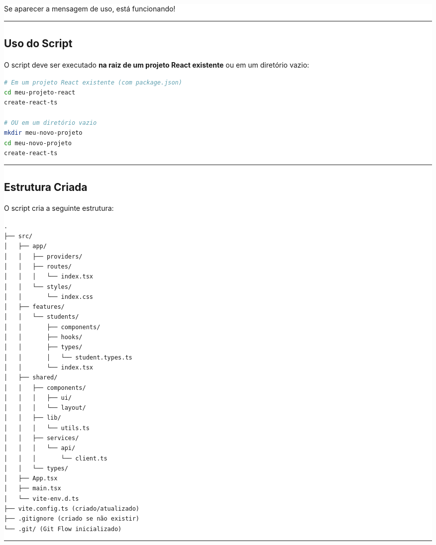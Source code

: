 Se aparecer a mensagem de uso, está funcionando!

---

## Uso do Script

O script deve ser executado **na raiz de um projeto React existente** ou em um diretório vazio:

```bash
# Em um projeto React existente (com package.json)
cd meu-projeto-react
create-react-ts

# OU em um diretório vazio
mkdir meu-novo-projeto
cd meu-novo-projeto
create-react-ts
```

---

## Estrutura Criada

O script cria a seguinte estrutura:

```
.
├── src/
│   ├── app/
│   │   ├── providers/
│   │   ├── routes/
│   │   │   └── index.tsx
│   │   └── styles/
│   │       └── index.css
│   ├── features/
│   │   └── students/
│   │       ├── components/
│   │       ├── hooks/
│   │       ├── types/
│   │       │   └── student.types.ts
│   │       └── index.tsx
│   ├── shared/
│   │   ├── components/
│   │   │   ├── ui/
│   │   │   └── layout/
│   │   ├── lib/
│   │   │   └── utils.ts
│   │   ├── services/
│   │   │   └── api/
│   │   │       └── client.ts
│   │   └── types/
│   ├── App.tsx
│   ├── main.tsx
│   └── vite-env.d.ts
├── vite.config.ts (criado/atualizado)
├── .gitignore (criado se não existir)
└── .git/ (Git Flow inicializado)
```

---